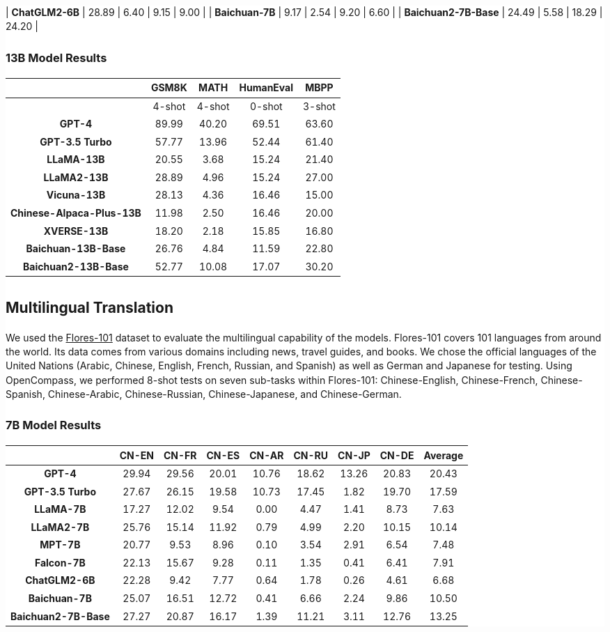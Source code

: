 | **ChatGLM2-6B**       |   28.89   | 6.40     | 9.15          |   9.00   |
| **Baichuan-7B**       |   9.17    | 2.54     | 9.20          |   6.60   |
| **Baichuan2-7B-Base** |   24.49   | 5.58     | 18.29         |  24.20   |

### 13B Model Results

|                             | **GSM8K** | **MATH** | **HumanEval** | **MBPP** |
|:---------------------------:|:---------:|:--------:|:-------------:|:--------:|
|                             |  4-shot   | 4-shot   |  0-shot       |  3-shot  |
| **GPT-4**                   |   89.99   | 40.20    | 69.51         |  63.60   |
| **GPT-3.5 Turbo**           |   57.77   | 13.96    | 52.44         |  61.40   |
| **LLaMA-13B**               |   20.55   | 3.68     | 15.24         |  21.40   |
| **LLaMA2-13B**              |   28.89   | 4.96     | 15.24         |  27.00   |
| **Vicuna-13B**              |   28.13   | 4.36     | 16.46         |  15.00   |
| **Chinese-Alpaca-Plus-13B** |   11.98   | 2.50     | 16.46         |  20.00   |
| **XVERSE-13B**              |   18.20   | 2.18     | 15.85         |  16.80   |
| **Baichuan-13B-Base**       |   26.76   | 4.84     | 11.59         |  22.80   |
| **Baichuan2-13B-Base**      |   52.77   | 10.08    | 17.07         |  30.20   |

## Multilingual Translation

We used the [Flores-101](https://huggingface.co/datasets/facebook/flores) dataset to evaluate the multilingual capability of the models. Flores-101 covers 101 languages from around the world. Its data comes from various domains including news, travel guides, and books. We chose the official languages of the United Nations (Arabic, Chinese, English, French, Russian, and Spanish) as well as German and Japanese for testing. Using OpenCompass, we performed 8-shot tests on seven sub-tasks within Flores-101: Chinese-English, Chinese-French, Chinese-Spanish, Chinese-Arabic, Chinese-Russian, Chinese-Japanese, and Chinese-German.

### 7B Model Results

|             | **CN-EN** | **CN-FR** | **CN-ES** | **CN-AR** | **CN-RU** | **CN-JP** | **CN-DE** | Average |
|:---------------------:|:-------:|:-------:|:---------:|:---------:|:-------:|:-------:|:-------:|:-------:|
| **GPT-4**             | 29.94   | 29.56   | 20.01     | 10.76     | 18.62   | 13.26   | 20.83   | 20.43   |
| **GPT-3.5 Turbo**     | 27.67   | 26.15   | 19.58     | 10.73     | 17.45   | 1.82    | 19.70   | 17.59   |
| **LLaMA-7B**          | 17.27   | 12.02   | 9.54      | 0.00      | 4.47    | 1.41    | 8.73    | 7.63    |
| **LLaMA2-7B**         | 25.76   | 15.14   | 11.92     | 0.79      | 4.99    | 2.20    | 10.15   | 10.14   |
| **MPT-7B**            | 20.77   | 9.53    | 8.96      | 0.10      | 3.54    | 2.91    | 6.54    | 7.48    |
| **Falcon-7B**         | 22.13   | 15.67   | 9.28      | 0.11      | 1.35    | 0.41    | 6.41    | 7.91    |
| **ChatGLM2-6B**       | 22.28   | 9.42    | 7.77      | 0.64      | 1.78    | 0.26    | 4.61    | 6.68    |
| **Baichuan-7B**       | 25.07   | 16.51   | 12.72     | 0.41      | 6.66    | 2.24    | 9.86    | 10.50   |
| **Baichuan2-7B-Base** | 27.27   | 20.87   | 16.17     | 1.39      | 11.21   | 3.11    | 12.76   | 13.25   |
